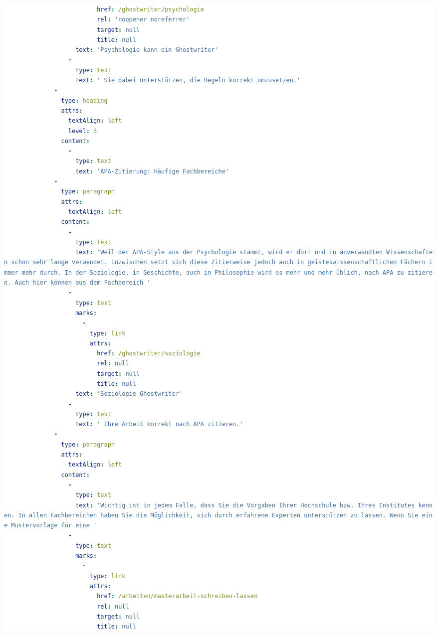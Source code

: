 ```yaml
                          href: /ghostwriter/psychologie
                          rel: 'noopener noreferrer'
                          target: null
                          title: null
                    text: 'Psychologie kann ein Ghostwriter'
                  -
                    type: text
                    text: ' Sie dabei unterstützen, die Regeln korrekt umzusetzen.'
              -
                type: heading
                attrs:
                  textAlign: left
                  level: 3
                content:
                  -
                    type: text
                    text: 'APA-Zitierung: Häufige Fachbereiche'
              -
                type: paragraph
                attrs:
                  textAlign: left
                content:
                  -
                    type: text
                    text: 'Weil der APA-Style aus der Psychologie stammt, wird er dort und in anverwandten Wissenschaften schon sehr lange verwendet. Inzwischen setzt sich diese Zitierweise jedoch auch in geisteswissenschaftlichen Fächern immer mehr durch. In der Soziologie, in Geschichte, auch in Philosophie wird es mehr und mehr üblich, nach APA zu zitieren. Auch hier können aus dem Fachbereich '
                  -
                    type: text
                    marks:
                      -
                        type: link
                        attrs:
                          href: /ghostwriter/soziologie
                          rel: null
                          target: null
                          title: null
                    text: 'Soziologie Ghostwriter'
                  -
                    type: text
                    text: ' Ihre Arbeit korrekt nach APA zitieren.'
              -
                type: paragraph
                attrs:
                  textAlign: left
                content:
                  -
                    type: text
                    text: 'Wichtig ist in jedem Falle, dass Sie die Vorgaben Ihrer Hochschule bzw. Ihres Institutes kennen. In allen Fachbereichen haben Sie die Möglichkeit, sich durch erfahrene Experten unterstützen zu lassen. Wenn Sie eine Mustervorlage für eine '
                  -
                    type: text
                    marks:
                      -
                        type: link
                        attrs:
                          href: /arbeiten/masterarbeit-schreiben-lassen
                          rel: null
                          target: null
                          title: null
```